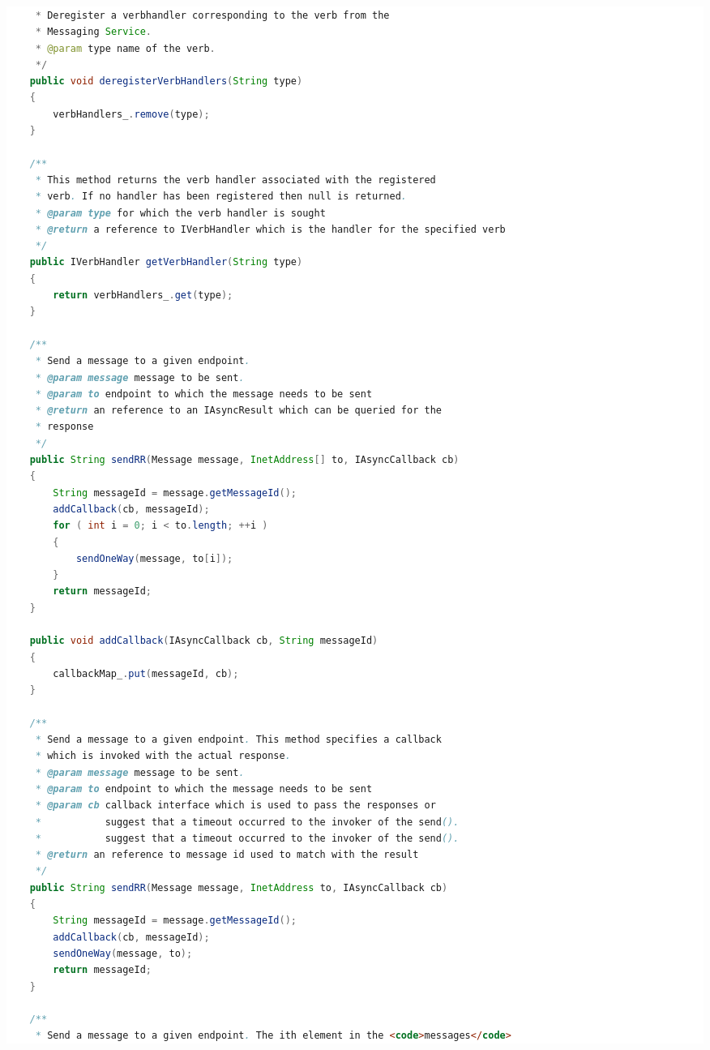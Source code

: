 ```java
     * Deregister a verbhandler corresponding to the verb from the
     * Messaging Service.
     * @param type name of the verb.
     */
    public void deregisterVerbHandlers(String type)
    {
        verbHandlers_.remove(type);
    }

    /**
     * This method returns the verb handler associated with the registered
     * verb. If no handler has been registered then null is returned.
     * @param type for which the verb handler is sought
     * @return a reference to IVerbHandler which is the handler for the specified verb
     */
    public IVerbHandler getVerbHandler(String type)
    {
        return verbHandlers_.get(type);
    }

    /**
     * Send a message to a given endpoint.
     * @param message message to be sent.
     * @param to endpoint to which the message needs to be sent
     * @return an reference to an IAsyncResult which can be queried for the
     * response
     */
    public String sendRR(Message message, InetAddress[] to, IAsyncCallback cb)
    {
        String messageId = message.getMessageId();
        addCallback(cb, messageId);
        for ( int i = 0; i < to.length; ++i )
        {
            sendOneWay(message, to[i]);
        }
        return messageId;
    }

    public void addCallback(IAsyncCallback cb, String messageId)
    {
        callbackMap_.put(messageId, cb);
    }

    /**
     * Send a message to a given endpoint. This method specifies a callback
     * which is invoked with the actual response.
     * @param message message to be sent.
     * @param to endpoint to which the message needs to be sent
     * @param cb callback interface which is used to pass the responses or
     *           suggest that a timeout occurred to the invoker of the send().
     *           suggest that a timeout occurred to the invoker of the send().
     * @return an reference to message id used to match with the result
     */
    public String sendRR(Message message, InetAddress to, IAsyncCallback cb)
    {        
        String messageId = message.getMessageId();
        addCallback(cb, messageId);
        sendOneWay(message, to);
        return messageId;
    }

    /**
     * Send a message to a given endpoint. The ith element in the <code>messages</code>
```